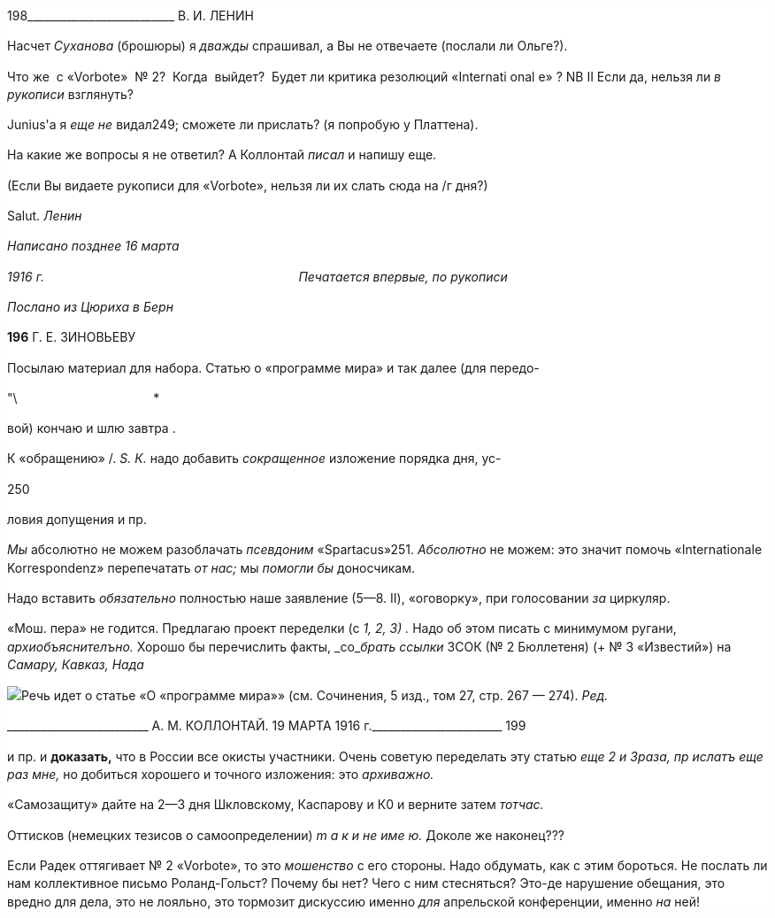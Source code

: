   

198__________________________ В. И. ЛЕНИН

Насчет _Суханова_ (брошюры) я _дважды_ спрашивал, а Вы не отвечаете (послали ли Ольге?).

Что же  с «Vorbote»  № 2?  Когда  выйдет?  Будет ли критика резолюций «Internati onal e» ? NB II Если да, нельзя ли _в рукописи_ взглянуть?

Junius'a я _еще не_ видал249; сможете ли прислать? (я попробую у Платтена).

На какие же вопросы я не ответил? А Коллонтай _писал_ и напишу еще.

(Если Вы видаете рукописи для «Vorbote», нельзя ли их слать сюда на /г дня?)

Salut. _Ленин_

_Написано позднее 16 марта_

_1916 г.                                                                         Печатается впервые, по рукописи_

_Послано из Цюриха в Берн_

**196** Г. Е. ЗИНОВЬЕВУ

Посылаю материал для набора. Статью о «программе мира» и так далее (для передо-

"\                                       *

вой) кончаю и шлю завтра .

К «обращению» /. _S._ _К._ надо добавить _сокращенное_ изложение порядка дня, ус-

250

ловия допущения и пр.

_Мы_ абсолютно не можем разоблачать _псевдоним_ «Spartacus»251. _Абсолютно_ не можем: это значит помочь «Internationale Korrespondenz» перепечатать _от нас;_ мы _по­могли бы_ доносчикам.

Надо вставить _обязательно_ полностью наше заявление (5—8. II), «оговорку», при голосовании _за_ циркуляр.

«Мош. пера» не годится. Предлагаю проект переделки (с _1, 2, 3) ._ Надо об этом пи­сать с минимумом ругани, _архиобъяснителъно._ Хорошо бы перечислить факты, _со­__брать ссылки_ ЗСОК (№ 2 Бюллетеня) (+ № 3 «Известий») на _Самару, Кавказ, Нада_

![](file:///C:/Users/bot32/AppData/Local/Temp/msohtmlclip1/01/clip_image001.png)Речь идет о статье «О «программе мира»» (см. Сочинения, 5 изд., том 27, стр. 267 — 274). _Ред._

  

_________________________ Α. Μ. КОЛЛОНТАЙ. 19 МАРТА 1916 г._______________________ 199

и пр. и **доказать,** что в России все окисты участники. Очень советую переделать эту статью _еще 2 и Зраза, пр ислатъ еще раз мне,_ но добиться хорошего и точ­ного изложения: это _архиважно._

«Самозащиту» дайте на 2—3 дня Шкловскому, Каспарову и К0 и верните затем _тотчас._

Оттисков (немецких тезисов о самоопределении) _m a_ _к и не име ю._ Доколе же на­конец???

Если Радек оттягивает № 2 «Vorbote», то это _мошенство_ с его стороны. Надо обду­мать, как с этим бороться. Не послать ли нам коллективное письмо Роланд-Гольст? По­чему бы нет? Чего с ним стесняться? Это-де нарушение обещания, это вредно для дела, это не лояльно, это тормозит дискуссию именно _для_ апрельской конференции, именно _на_ ней!
